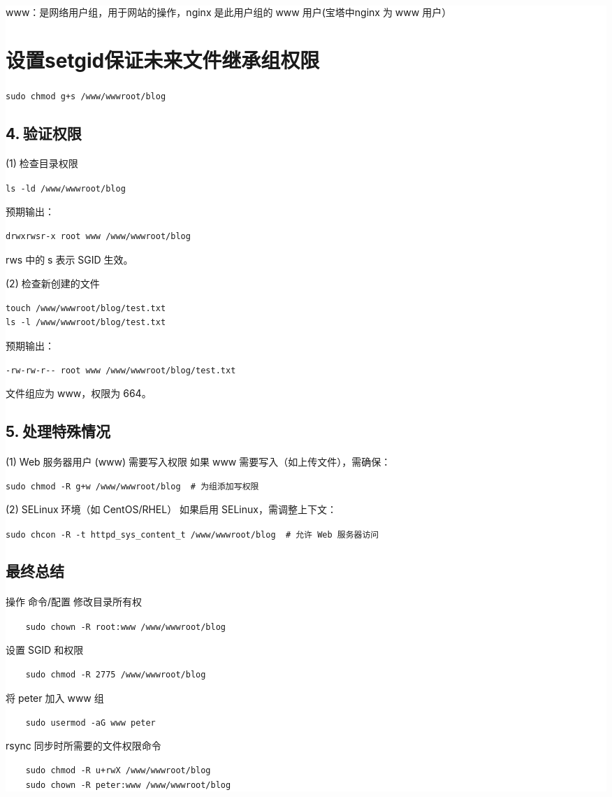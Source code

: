 www：是网络用户组，用于网站的操作，nginx 是此用户组的 www 用户(宝塔中nginx 为 www 用户）


# 设置setgid保证未来文件继承组权限

	sudo chmod g+s /www/wwwroot/blog

## 4. 验证权限
(1) 检查目录权限

	ls -ld /www/wwwroot/blog

预期输出：

	drwxrwsr-x root www /www/wwwroot/blog

rws 中的 s 表示 SGID 生效。

(2) 检查新创建的文件

	touch /www/wwwroot/blog/test.txt
	ls -l /www/wwwroot/blog/test.txt

预期输出：

	-rw-rw-r-- root www /www/wwwroot/blog/test.txt

文件组应为 www，权限为 664。

## 5. 处理特殊情况
(1) Web 服务器用户 (www) 需要写入权限
如果 www 需要写入（如上传文件），需确保：


	sudo chmod -R g+w /www/wwwroot/blog  # 为组添加写权限

(2) SELinux 环境（如 CentOS/RHEL）
如果启用 SELinux，需调整上下文：


	sudo chcon -R -t httpd_sys_content_t /www/wwwroot/blog  # 允许 Web 服务器访问

## 最终总结
操作	命令/配置
修改目录所有权

		sudo chown -R root:www /www/wwwroot/blog
设置 SGID 和权限	

		sudo chmod -R 2775 /www/wwwroot/blog
将 peter 加入 www 组

		sudo usermod -aG www peter
rsync 同步时所需要的文件权限命令	

		sudo chmod -R u+rwX /www/wwwroot/blog
		sudo chown -R peter:www /www/wwwroot/blog
